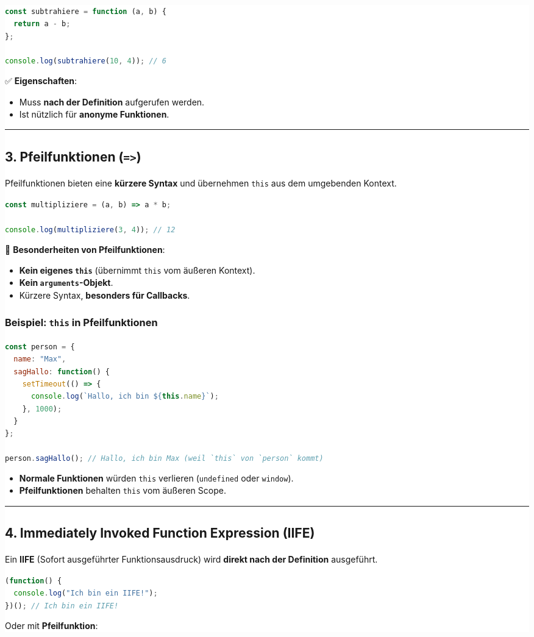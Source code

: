 ```javascript
const subtrahiere = function (a, b) {
  return a - b;
};

console.log(subtrahiere(10, 4)); // 6
```
✅ **Eigenschaften**:
- Muss **nach der Definition** aufgerufen werden.
- Ist nützlich für **anonyme Funktionen**.

---

## **3. Pfeilfunktionen (`=>`)**
Pfeilfunktionen bieten eine **kürzere Syntax** und übernehmen `this` aus dem umgebenden Kontext.

```javascript
const multipliziere = (a, b) => a * b;

console.log(multipliziere(3, 4)); // 12
```

📌 **Besonderheiten von Pfeilfunktionen**:
- **Kein eigenes `this`** (übernimmt `this` vom äußeren Kontext).
- **Kein `arguments`-Objekt**.
- Kürzere Syntax, **besonders für Callbacks**.

### **Beispiel: `this` in Pfeilfunktionen**
```javascript
const person = {
  name: "Max",
  sagHallo: function() {
    setTimeout(() => {
      console.log(`Hallo, ich bin ${this.name}`);
    }, 1000);
  }
};

person.sagHallo(); // Hallo, ich bin Max (weil `this` von `person` kommt)
```
- **Normale Funktionen** würden `this` verlieren (`undefined` oder `window`).
- **Pfeilfunktionen** behalten `this` vom äußeren Scope.

---

## **4. Immediately Invoked Function Expression (IIFE)**
Ein **IIFE** (Sofort ausgeführter Funktionsausdruck) wird **direkt nach der Definition** ausgeführt.

```javascript
(function() {
  console.log("Ich bin ein IIFE!");
})(); // Ich bin ein IIFE!
```
Oder mit **Pfeilfunktion**:
